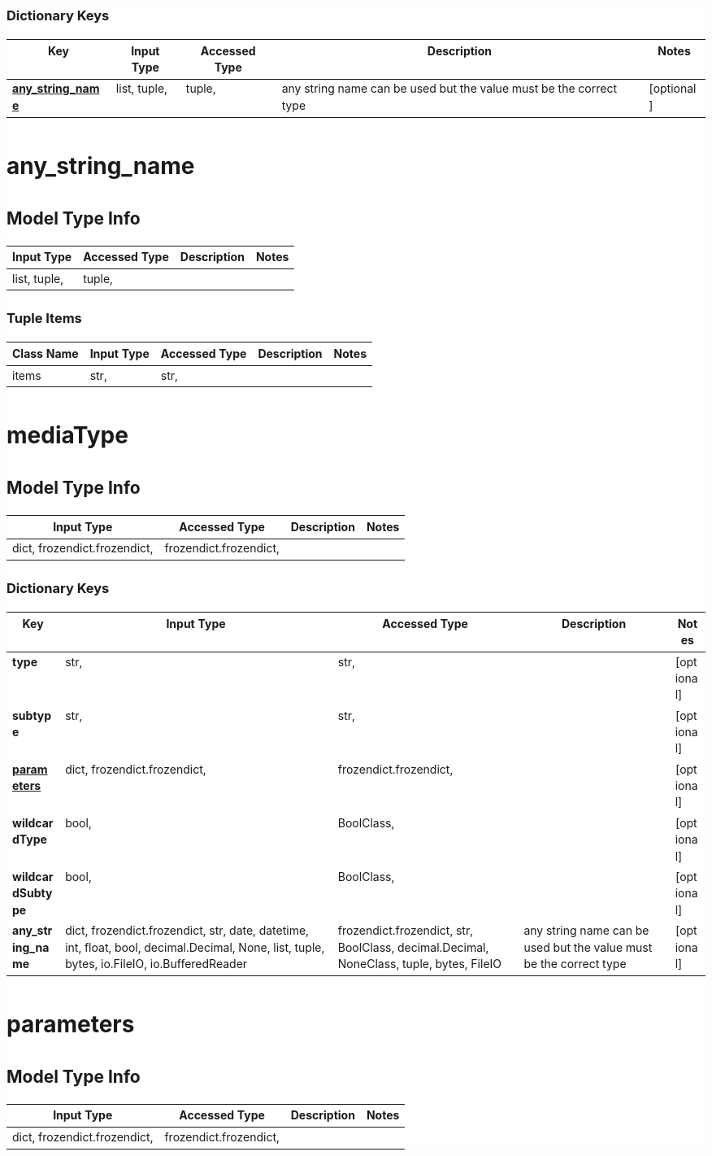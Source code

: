 ### Dictionary Keys
Key | Input Type | Accessed Type | Description | Notes
------------ | ------------- | ------------- | ------------- | -------------
**[any_string_name](#any_string_name)** | list, tuple,  | tuple,  | any string name can be used but the value must be the correct type | [optional] 

# any_string_name

## Model Type Info
Input Type | Accessed Type | Description | Notes
------------ | ------------- | ------------- | -------------
list, tuple,  | tuple,  |  | 

### Tuple Items
Class Name | Input Type | Accessed Type | Description | Notes
------------- | ------------- | ------------- | ------------- | -------------
items | str,  | str,  |  | 

# mediaType

## Model Type Info
Input Type | Accessed Type | Description | Notes
------------ | ------------- | ------------- | -------------
dict, frozendict.frozendict,  | frozendict.frozendict,  |  | 

### Dictionary Keys
Key | Input Type | Accessed Type | Description | Notes
------------ | ------------- | ------------- | ------------- | -------------
**type** | str,  | str,  |  | [optional] 
**subtype** | str,  | str,  |  | [optional] 
**[parameters](#parameters)** | dict, frozendict.frozendict,  | frozendict.frozendict,  |  | [optional] 
**wildcardType** | bool,  | BoolClass,  |  | [optional] 
**wildcardSubtype** | bool,  | BoolClass,  |  | [optional] 
**any_string_name** | dict, frozendict.frozendict, str, date, datetime, int, float, bool, decimal.Decimal, None, list, tuple, bytes, io.FileIO, io.BufferedReader | frozendict.frozendict, str, BoolClass, decimal.Decimal, NoneClass, tuple, bytes, FileIO | any string name can be used but the value must be the correct type | [optional]

# parameters

## Model Type Info
Input Type | Accessed Type | Description | Notes
------------ | ------------- | ------------- | -------------
dict, frozendict.frozendict,  | frozendict.frozendict,  |  | 
